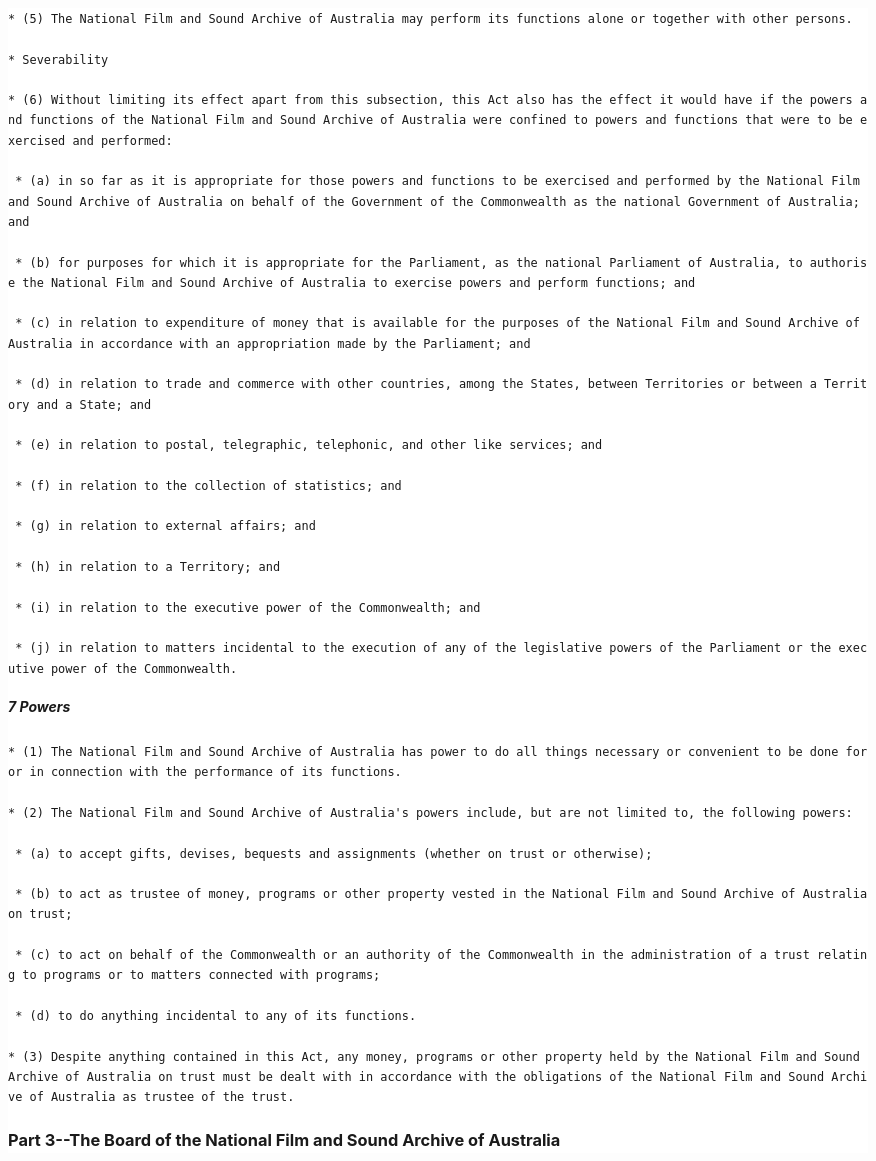     * (5) The National Film and Sound Archive of Australia may perform its functions alone or together with other persons.

    * Severability

    * (6) Without limiting its effect apart from this subsection, this Act also has the effect it would have if the powers and functions of the National Film and Sound Archive of Australia were confined to powers and functions that were to be exercised and performed:

     * (a) in so far as it is appropriate for those powers and functions to be exercised and performed by the National Film and Sound Archive of Australia on behalf of the Government of the Commonwealth as the national Government of Australia; and

     * (b) for purposes for which it is appropriate for the Parliament, as the national Parliament of Australia, to authorise the National Film and Sound Archive of Australia to exercise powers and perform functions; and

     * (c) in relation to expenditure of money that is available for the purposes of the National Film and Sound Archive of Australia in accordance with an appropriation made by the Parliament; and

     * (d) in relation to trade and commerce with other countries, among the States, between Territories or between a Territory and a State; and

     * (e) in relation to postal, telegraphic, telephonic, and other like services; and

     * (f) in relation to the collection of statistics; and

     * (g) in relation to external affairs; and

     * (h) in relation to a Territory; and

     * (i) in relation to the executive power of the Commonwealth; and

     * (j) in relation to matters incidental to the execution of any of the legislative powers of the Parliament or the executive power of the Commonwealth.

##### 7  Powers

    * (1) The National Film and Sound Archive of Australia has power to do all things necessary or convenient to be done for or in connection with the performance of its functions.

    * (2) The National Film and Sound Archive of Australia's powers include, but are not limited to, the following powers:

     * (a) to accept gifts, devises, bequests and assignments (whether on trust or otherwise);

     * (b) to act as trustee of money, programs or other property vested in the National Film and Sound Archive of Australia on trust;

     * (c) to act on behalf of the Commonwealth or an authority of the Commonwealth in the administration of a trust relating to programs or to matters connected with programs;

     * (d) to do anything incidental to any of its functions.

    * (3) Despite anything contained in this Act, any money, programs or other property held by the National Film and Sound Archive of Australia on trust must be dealt with in accordance with the obligations of the National Film and Sound Archive of Australia as trustee of the trust.

### Part 3--The Board of the National Film and Sound Archive of Australia
